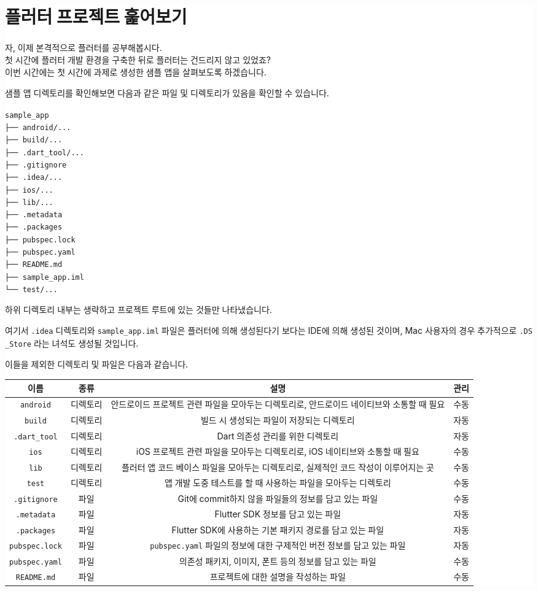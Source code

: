 플러터 프로젝트 훑어보기    
===

자, 이제 본격적으로 플러터를 공부해봅시다.    
첫 시간에 플러터 개발 환경을 구축한 뒤로 플러터는 건드리지 않고 있었죠?    
이번 시간에는 첫 시간에 과제로 생성한 샘플 앱을 살펴보도록 하겠습니다.

샘플 앱 디렉토리를 확인해보면 다음과 같은 파일 및 디렉토리가 있음을 확인할 수 있습니다.

```
sample_app
├── android/...
├── build/...
├── .dart_tool/...
├── .gitignore
├── .idea/...
├── ios/...
├── lib/...
├── .metadata
├── .packages
├── pubspec.lock
├── pubspec.yaml
├── README.md
├── sample_app.iml
└── test/...
```

하위 디렉토리 내부는 생략하고 프로젝트 루트에 있는 것들만 나타냈습니다.

여기서 `.idea` 디렉토리와 `sample_app.iml` 파일은 플러터에 의해 생성된다기 보다는 IDE에 의해 생성된 것이며, Mac 사용자의 경우 추가적으로 `.DS_Store` 라는 녀석도 생성될 것입니다.    

이들을 제외한 디렉토리 및 파일은 다음과 같습니다.

|이름|종류|설명|관리|
|:-:|:-:|:-:|:-:|
|`android`|디렉토리|안드로이드 프로젝트 관련 파일을 모아두는 디렉토리로, 안드로이드 네이티브와 소통할 때 필요|수동|
|`build`|디렉토리|빌드 시 생성되는 파일이 저장되는 디렉토리|자동|
|`.dart_tool`|디렉토리|Dart 의존성 관리를 위한 디렉토리|자동|
|`ios`|디렉토리|iOS 프로젝트 관련 파일을 모아두는 디렉토리로, iOS 네이티브와 소통할 때 필요|수동|
|`lib`|디렉토리|플러터 앱 코드 베이스 파일을 모아두는 디렉토리로, 실제적인 코드 작성이 이루어지는 곳|수동|
|`test`|디렉토리|앱 개발 도중 테스트를 할 때 사용하는 파일을 모아두는 디렉토리|수동|
|`.gitignore`|파일|Git에 commit하지 않을 파일들의 정보를 담고 있는 파일|수동|
|`.metadata`|파일|Flutter SDK 정보를 담고 있는 파일|자동|
|`.packages`|파일|Flutter SDK에 사용하는 기본 패키지 경로를 담고 있는 파일|자동|
|`pubspec.lock`|파일|`pubspec.yaml` 파일의 정보에 대한 구제적인 버전 정보를 담고 있는 파일|자동|
|`pubspec.yaml`|파일|의존성 패키지, 이미지, 폰트 등의 정보를 담고 있는 파일|수동|
|`README.md`|파일|프로젝트에 대한 설명을 작성하는 파일|수동|
